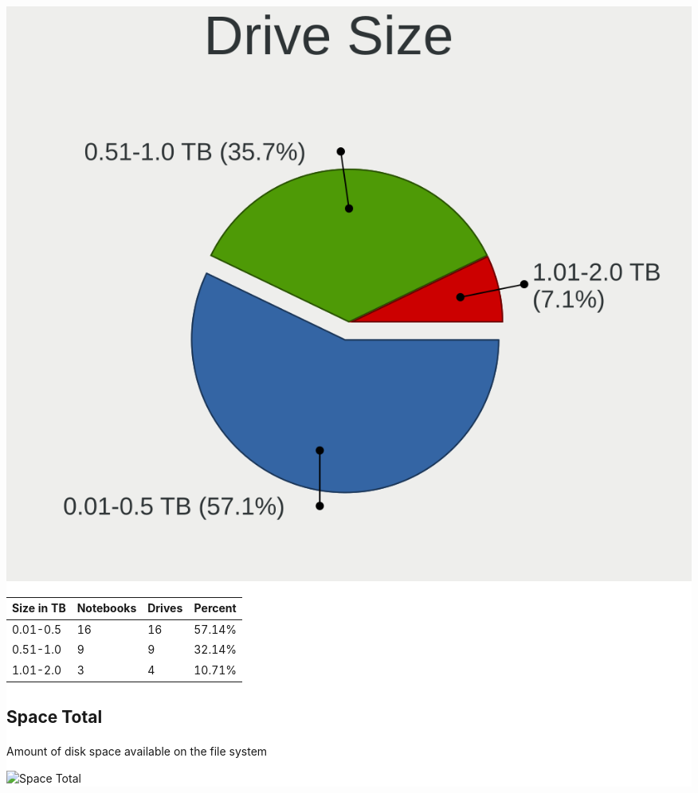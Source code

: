 ![Drive Size](./images/pie_chart_bsd/drive_size.svg)


| Size in TB | Notebooks | Drives | Percent |
|------------|-----------|--------|---------|
| 0.01-0.5   | 16        | 16     | 57.14%  |
| 0.51-1.0   | 9         | 9      | 32.14%  |
| 1.01-2.0   | 3         | 4      | 10.71%  |

Space Total
-----------

Amount of disk space available on the file system

![Space Total](./images/pie_chart_bsd/drive_space_total.svg)
